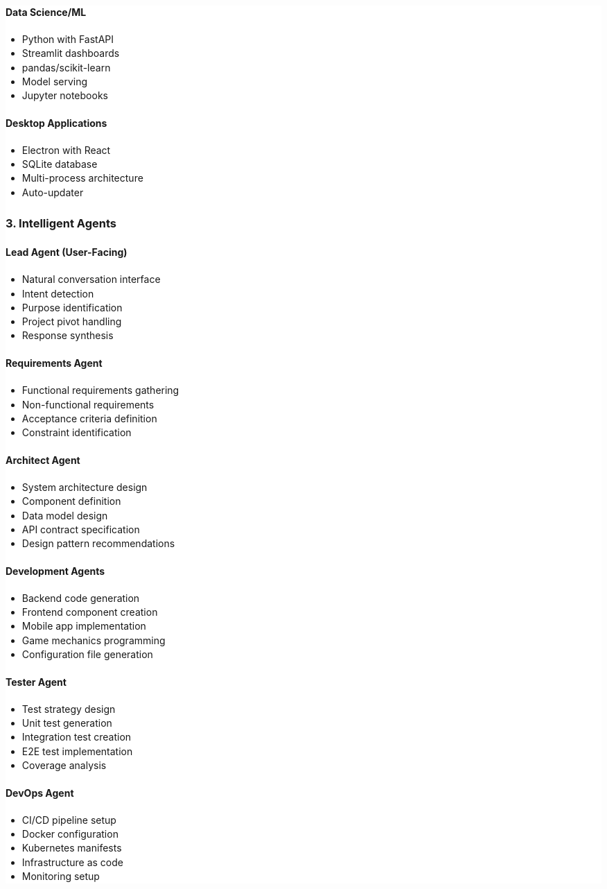 #### Data Science/ML
- Python with FastAPI
- Streamlit dashboards
- pandas/scikit-learn
- Model serving
- Jupyter notebooks

#### Desktop Applications
- Electron with React
- SQLite database
- Multi-process architecture
- Auto-updater

### 3. Intelligent Agents

#### Lead Agent (User-Facing)
- Natural conversation interface
- Intent detection
- Purpose identification
- Project pivot handling
- Response synthesis

#### Requirements Agent
- Functional requirements gathering
- Non-functional requirements
- Acceptance criteria definition
- Constraint identification

#### Architect Agent
- System architecture design
- Component definition
- Data model design
- API contract specification
- Design pattern recommendations

#### Development Agents
- Backend code generation
- Frontend component creation
- Mobile app implementation
- Game mechanics programming
- Configuration file generation

#### Tester Agent
- Test strategy design
- Unit test generation
- Integration test creation
- E2E test implementation
- Coverage analysis

#### DevOps Agent
- CI/CD pipeline setup
- Docker configuration
- Kubernetes manifests
- Infrastructure as code
- Monitoring setup
